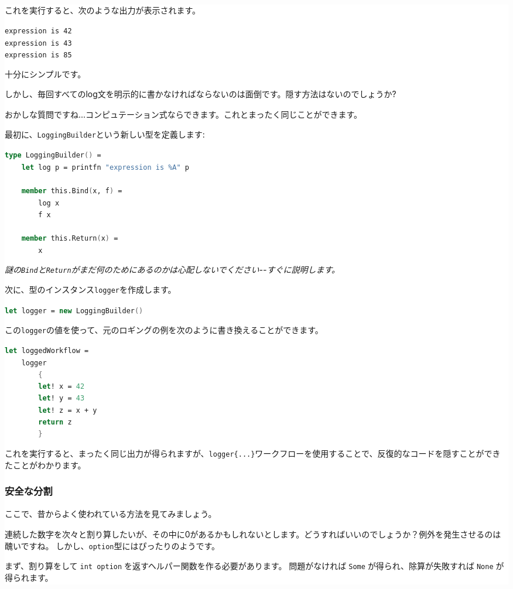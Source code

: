 これを実行すると、次のような出力が表示されます。

```text
expression is 42
expression is 43
expression is 85
```

十分にシンプルです。

しかし、毎回すべてのlog文を明示的に書かなければならないのは面倒です。隠す方法はないのでしょうか?

おかしな質問ですね...コンピュテーション式ならできます。これとまったく同じことができます。

最初に、`LoggingBuilder`という新しい型を定義します:

```fsharp
type LoggingBuilder() =
    let log p = printfn "expression is %A" p

    member this.Bind(x, f) =
        log x
        f x

    member this.Return(x) =
        x
```

*謎の`Bind`と`Return`がまだ何のためにあるのかは心配しないでください--すぐに説明します。*

次に、型のインスタンス`logger`を作成します。

```fsharp
let logger = new LoggingBuilder()
```

この`logger`の値を使って、元のロギングの例を次のように書き換えることができます。

```fsharp
let loggedWorkflow =
    logger
        {
        let! x = 42
        let! y = 43
        let! z = x + y
        return z
        }
```

これを実行すると、まったく同じ出力が得られますが、`logger{...}`ワークフローを使用することで、反復的なコードを隠すことができたことがわかります。

### 安全な分割 ###

ここで、昔からよく使われている方法を見てみましょう。

連続した数字を次々と割り算したいが、その中に0があるかもしれないとします。どうすればいいのでしょうか？例外を発生させるのは醜いですね。 しかし、`option`型にはぴったりのようです。

まず、割り算をして `int option` を返すヘルパー関数を作る必要があります。
問題がなければ `Some` が得られ、除算が失敗すれば `None` が得られます。
